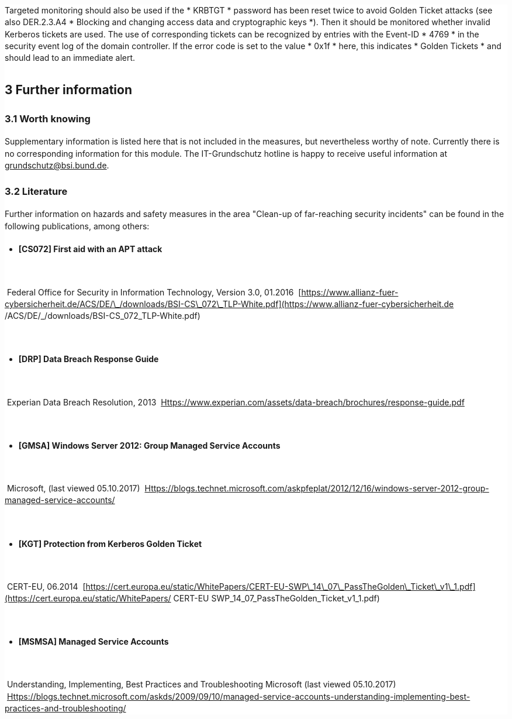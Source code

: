 Targeted monitoring should also be used if the * KRBTGT * password has been reset twice to avoid Golden Ticket attacks (see also DER.2.3.A4 * Blocking and changing access data and cryptographic keys *). Then it should be monitored whether invalid Kerberos tickets are used. The use of corresponding tickets can be recognized by entries with the Event-ID * 4769 * in the security event log of the domain controller. If the error code is set to the value * 0x1f * here, this indicates * Golden Tickets * and should lead to an immediate alert.

3 Further information
------------------------------

### 3.1 Worth knowing

Supplementary information is listed here that is not included in the measures, but nevertheless worthy of note. Currently there is no corresponding information for this module. The IT-Grundschutz hotline is happy to receive useful information at grundschutz@bsi.bund.de.

### 3.2 Literature

Further information on hazards and safety measures in the area "Clean-up of far-reaching security incidents" can be found in the following publications, among others:
* #### [CS072] First aid with an APT attack

  

 Federal Office for Security in Information Technology, Version 3.0, 01.2016
 [https://www.allianz-fuer-cybersicherheit.de/ACS/DE/\_/downloads/BSI-CS\_072\_TLP-White.pdf](https://www.allianz-fuer-cybersicherheit.de /ACS/DE/_/downloads/BSI-CS_072_TLP-White.pdf)

 
* #### [DRP] Data Breach Response Guide

  

 Experian Data Breach Resolution, 2013
 <Https://www.experian.com/assets/data-breach/brochures/response-guide.pdf>

 
* #### [GMSA] Windows Server 2012: Group Managed Service Accounts

  

 Microsoft, (last viewed 05.10.2017)
 <Https://blogs.technet.microsoft.com/askpfeplat/2012/12/16/windows-server-2012-group-managed-service-accounts/>

 
* #### [KGT] Protection from Kerberos Golden Ticket

  

 CERT-EU, 06.2014
 [https://cert.europa.eu/static/WhitePapers/CERT-EU-SWP\_14\_07\_PassTheGolden\_Ticket\_v1\_1.pdf](https://cert.europa.eu/static/WhitePapers/ CERT-EU SWP_14_07_PassTheGolden_Ticket_v1_1.pdf)

 
* #### [MSMSA] Managed Service Accounts

  

 Understanding, Implementing, Best Practices and Troubleshooting Microsoft (last viewed 05.10.2017)
 <Https://blogs.technet.microsoft.com/askds/2009/09/10/managed-service-accounts-understanding-implementing-best-practices-and-troubleshooting/>

